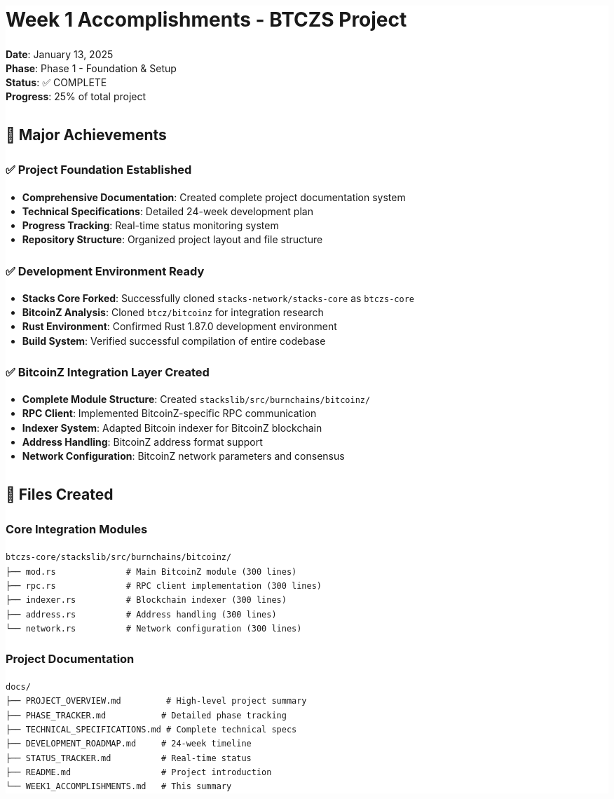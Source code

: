 # Week 1 Accomplishments - BTCZS Project

**Date**: January 13, 2025  
**Phase**: Phase 1 - Foundation & Setup  
**Status**: ✅ COMPLETE  
**Progress**: 25% of total project  

## 🎯 Major Achievements

### ✅ Project Foundation Established
- **Comprehensive Documentation**: Created complete project documentation system
- **Technical Specifications**: Detailed 24-week development plan
- **Progress Tracking**: Real-time status monitoring system
- **Repository Structure**: Organized project layout and file structure

### ✅ Development Environment Ready
- **Stacks Core Forked**: Successfully cloned `stacks-network/stacks-core` as `btczs-core`
- **BitcoinZ Analysis**: Cloned `btcz/bitcoinz` for integration research
- **Rust Environment**: Confirmed Rust 1.87.0 development environment
- **Build System**: Verified successful compilation of entire codebase

### ✅ BitcoinZ Integration Layer Created
- **Complete Module Structure**: Created `stackslib/src/burnchains/bitcoinz/`
- **RPC Client**: Implemented BitcoinZ-specific RPC communication
- **Indexer System**: Adapted Bitcoin indexer for BitcoinZ blockchain
- **Address Handling**: BitcoinZ address format support
- **Network Configuration**: BitcoinZ network parameters and consensus

## 📁 Files Created

### Core Integration Modules
```
btczs-core/stackslib/src/burnchains/bitcoinz/
├── mod.rs              # Main BitcoinZ module (300 lines)
├── rpc.rs              # RPC client implementation (300 lines)
├── indexer.rs          # Blockchain indexer (300 lines)
├── address.rs          # Address handling (300 lines)
└── network.rs          # Network configuration (300 lines)
```

### Project Documentation
```
docs/
├── PROJECT_OVERVIEW.md         # High-level project summary
├── PHASE_TRACKER.md           # Detailed phase tracking
├── TECHNICAL_SPECIFICATIONS.md # Complete technical specs
├── DEVELOPMENT_ROADMAP.md     # 24-week timeline
├── STATUS_TRACKER.md          # Real-time status
├── README.md                  # Project introduction
└── WEEK1_ACCOMPLISHMENTS.md   # This summary
```
